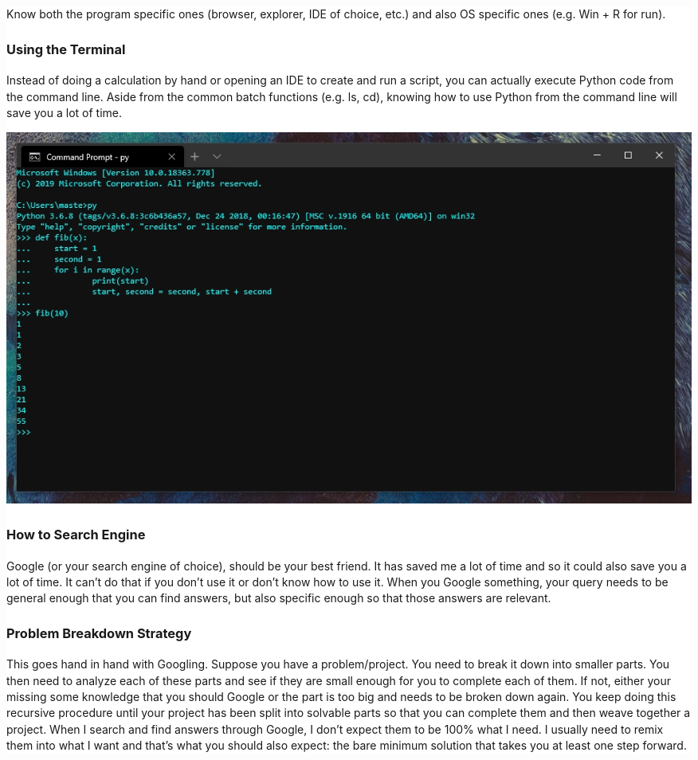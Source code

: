 Know both the program specific ones (browser, explorer, IDE of choice, etc.) and also OS specific ones (e.g. Win + R for run).

### Using the Terminal

Instead of doing a calculation by hand or opening an IDE to create and run a script, you can actually execute Python code from the command line.
Aside from the common batch functions (e.g. ls, cd), knowing how to use Python from the command line will save you a lot of time.

![Python in the Terminal](/images/intermediate-python/python-in-terminal.webp)

### How to Search Engine

Google (or your search engine of choice), should be your best friend. It has saved me a lot of time and so it could also save you a lot of time.
It can’t do that if you don’t use it or don’t know how to use it.
When you Google something, your query needs to be general enough that you can find answers, but also specific enough so that those answers are relevant.

### Problem Breakdown Strategy

This goes hand in hand with Googling. Suppose you have a problem/project. You need to break it down into smaller parts.
You then need to analyze each of these parts and see if they are small enough for you to complete each of them.
If not, either your missing some knowledge that you should Google or the part is too big and needs to be broken down again.
You keep doing this recursive procedure until your project has been split into solvable parts so that you can complete them and then weave together a project.
When I search and find answers through Google, I don’t expect them to be 100% what I need.
I usually need to remix them into what I want and that’s what you should also expect:
 the bare minimum solution that takes you at least one step forward.
